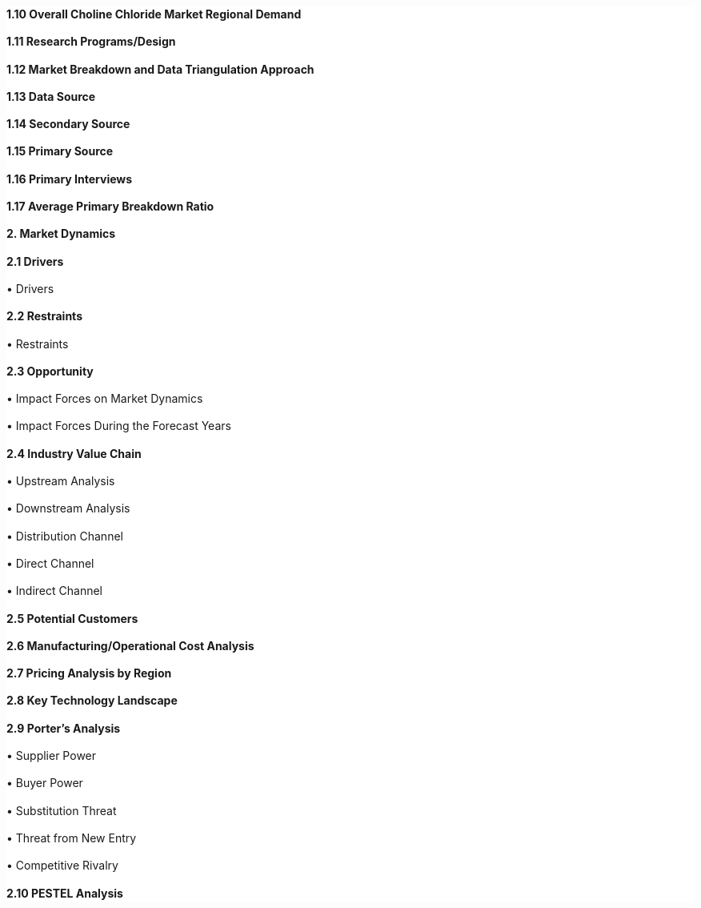 <strong>1.10 Overall Choline Chloride Market Regional Demand</strong>

<strong>1.11 Research Programs/Design</strong>

<strong>1.12 Market Breakdown and Data Triangulation Approach</strong>

<strong>1.13 Data Source</strong>

<strong>1.14 Secondary Source</strong>

<strong>1.15 Primary Source</strong>

<strong>1.16 Primary Interviews</strong>

<strong>1.17 Average Primary Breakdown Ratio</strong>

<strong>2. Market Dynamics</strong>

<strong>2.1 Drivers</strong>

• Drivers

<strong>2.2 Restraints</strong>

• Restraints

<strong>2.3 Opportunity</strong>

• Impact Forces on Market Dynamics

• Impact Forces During the Forecast Years

<strong>2.4 Industry Value Chain</strong>

• Upstream Analysis

• Downstream Analysis

• Distribution Channel

• Direct Channel

• Indirect Channel

<strong>2.5 Potential Customers</strong>

<strong>2.6 Manufacturing/Operational Cost Analysis</strong>

<strong>2.7 Pricing Analysis by Region</strong>

<strong>2.8 Key Technology Landscape</strong>

<strong>2.9 Porter’s Analysis</strong>

• Supplier Power

• Buyer Power

• Substitution Threat

• Threat from New Entry

• Competitive Rivalry

<strong>2.10 PESTEL Analysis</strong>
